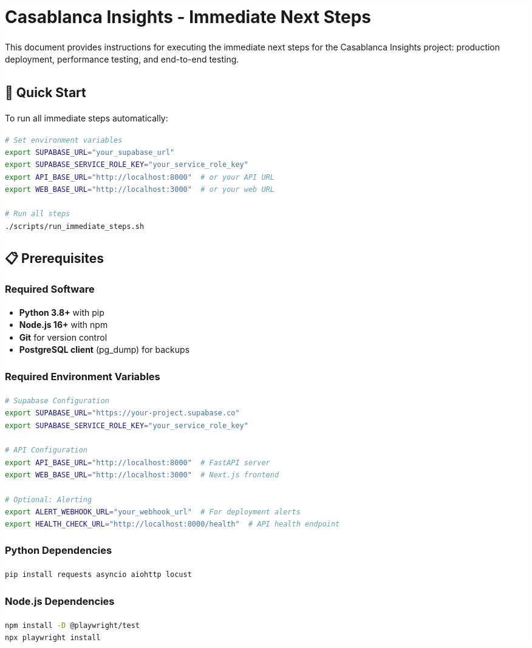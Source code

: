 # Casablanca Insights - Immediate Next Steps

This document provides instructions for executing the immediate next steps for the Casablanca Insights project: production deployment, performance testing, and end-to-end testing.

## 🚀 Quick Start

To run all immediate steps automatically:

```bash
# Set environment variables
export SUPABASE_URL="your_supabase_url"
export SUPABASE_SERVICE_ROLE_KEY="your_service_role_key"
export API_BASE_URL="http://localhost:8000"  # or your API URL
export WEB_BASE_URL="http://localhost:3000"  # or your web URL

# Run all steps
./scripts/run_immediate_steps.sh
```

## 📋 Prerequisites

### Required Software
- **Python 3.8+** with pip
- **Node.js 16+** with npm
- **Git** for version control
- **PostgreSQL client** (pg_dump) for backups

### Required Environment Variables
```bash
# Supabase Configuration
export SUPABASE_URL="https://your-project.supabase.co"
export SUPABASE_SERVICE_ROLE_KEY="your_service_role_key"

# API Configuration
export API_BASE_URL="http://localhost:8000"  # FastAPI server
export WEB_BASE_URL="http://localhost:3000"  # Next.js frontend

# Optional: Alerting
export ALERT_WEBHOOK_URL="your_webhook_url"  # For deployment alerts
export HEALTH_CHECK_URL="http://localhost:8000/health"  # API health endpoint
```

### Python Dependencies
```bash
pip install requests asyncio aiohttp locust
```

### Node.js Dependencies
```bash
npm install -D @playwright/test
npx playwright install
```
